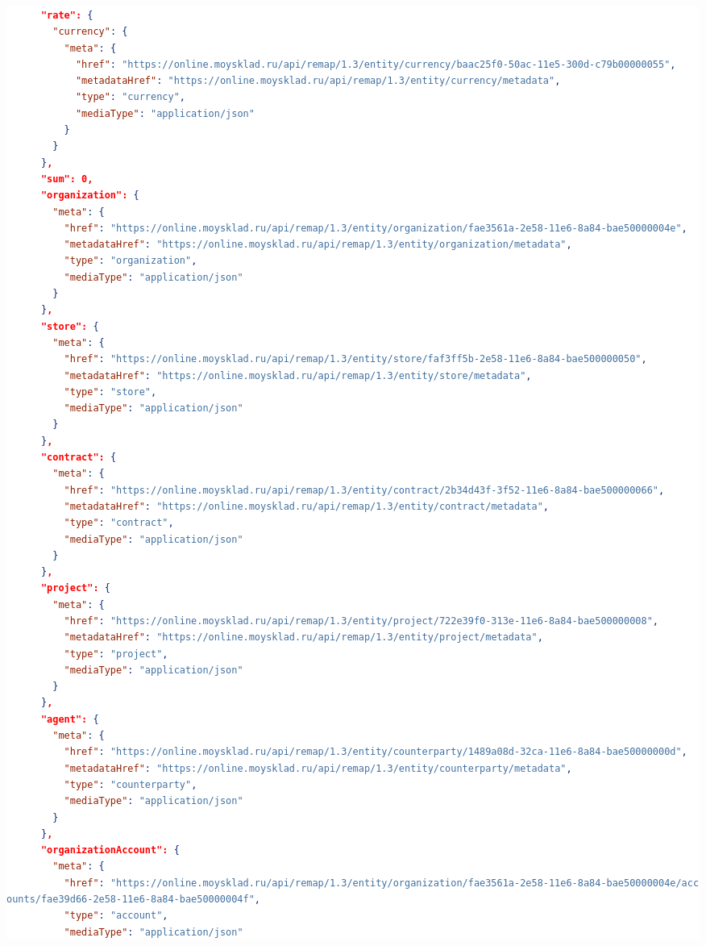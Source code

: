 ```json
      "rate": {
        "currency": {
          "meta": {
            "href": "https://online.moysklad.ru/api/remap/1.3/entity/currency/baac25f0-50ac-11e5-300d-c79b00000055",
            "metadataHref": "https://online.moysklad.ru/api/remap/1.3/entity/currency/metadata",
            "type": "currency",
            "mediaType": "application/json"
          }
        }
      },
      "sum": 0,
      "organization": {
        "meta": {
          "href": "https://online.moysklad.ru/api/remap/1.3/entity/organization/fae3561a-2e58-11e6-8a84-bae50000004e",
          "metadataHref": "https://online.moysklad.ru/api/remap/1.3/entity/organization/metadata",
          "type": "organization",
          "mediaType": "application/json"
        }
      },
      "store": {
        "meta": {
          "href": "https://online.moysklad.ru/api/remap/1.3/entity/store/faf3ff5b-2e58-11e6-8a84-bae500000050",
          "metadataHref": "https://online.moysklad.ru/api/remap/1.3/entity/store/metadata",
          "type": "store",
          "mediaType": "application/json"
        }
      },
      "contract": {
        "meta": {
          "href": "https://online.moysklad.ru/api/remap/1.3/entity/contract/2b34d43f-3f52-11e6-8a84-bae500000066",
          "metadataHref": "https://online.moysklad.ru/api/remap/1.3/entity/contract/metadata",
          "type": "contract",
          "mediaType": "application/json"
        }
      },
      "project": {
        "meta": {
          "href": "https://online.moysklad.ru/api/remap/1.3/entity/project/722e39f0-313e-11e6-8a84-bae500000008",
          "metadataHref": "https://online.moysklad.ru/api/remap/1.3/entity/project/metadata",
          "type": "project",
          "mediaType": "application/json"
        }
      },
      "agent": {
        "meta": {
          "href": "https://online.moysklad.ru/api/remap/1.3/entity/counterparty/1489a08d-32ca-11e6-8a84-bae50000000d",
          "metadataHref": "https://online.moysklad.ru/api/remap/1.3/entity/counterparty/metadata",
          "type": "counterparty",
          "mediaType": "application/json"
        }
      },
      "organizationAccount": {
        "meta": {
          "href": "https://online.moysklad.ru/api/remap/1.3/entity/organization/fae3561a-2e58-11e6-8a84-bae50000004e/accounts/fae39d66-2e58-11e6-8a84-bae50000004f",
          "type": "account",
          "mediaType": "application/json"
```